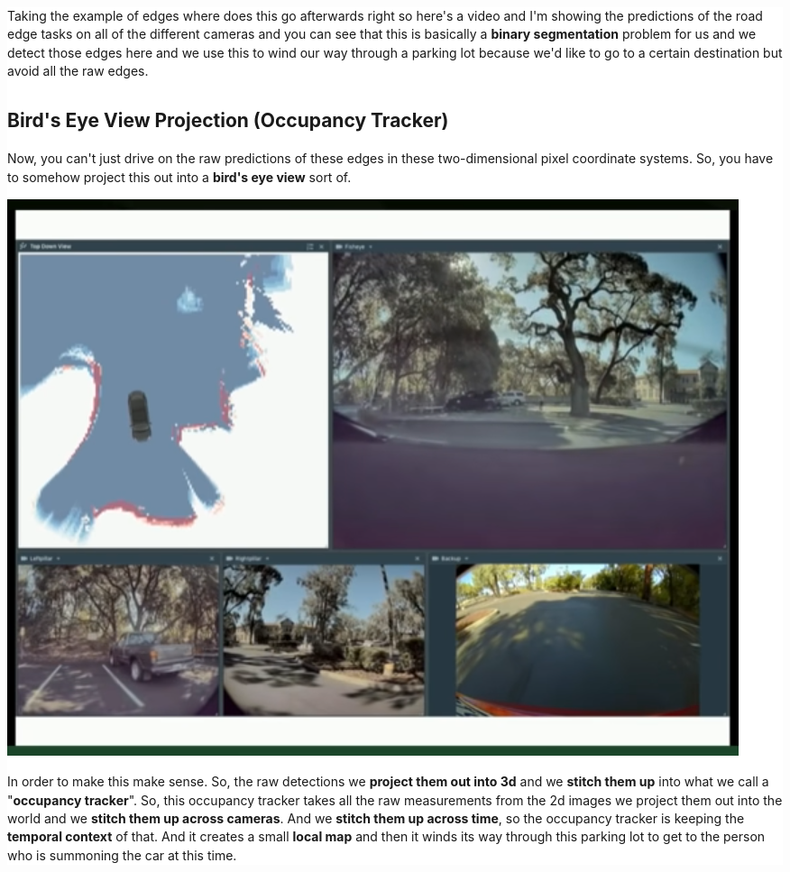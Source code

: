 
Taking the example of edges where does this go afterwards right so here's a video and I'm showing the predictions of the road edge tasks on all of the different cameras and you can see that this is basically a **binary segmentation** problem for us and we detect those edges here and we use this to wind our way through a parking lot because we'd like to go to a certain destination but avoid all the raw edges. 

## Bird's Eye View Projection (Occupancy Tracker)

Now, you can't just drive on the raw predictions of these edges in these two-dimensional pixel coordinate systems. So, you have to somehow project this out into a **bird's eye view** sort of. 

![occupancyTracker.png](/assets/images/teslaScaledML/occupancyTracker.png)

In order to make this make sense. So, the raw detections we **project them out into 3d** and we **stitch them up** into what we call a "**occupancy tracker**". So, this occupancy tracker takes all the raw measurements from the 2d images we project them out into the world and we **stitch them up across cameras**. And we **stitch them up across time**, so the occupancy tracker is keeping the **temporal context** of that. And it creates a small **local map** and then it winds its way through this parking lot to get to the person who is summoning the car at this time. 
